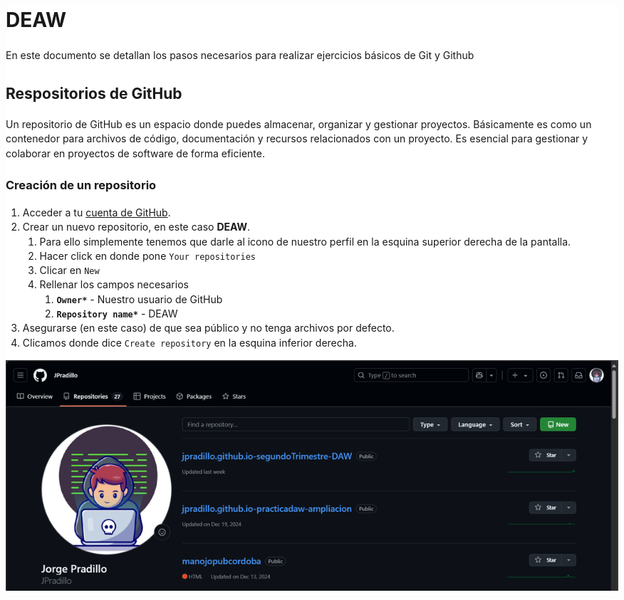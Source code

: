# DEAW

En este documento se detallan los pasos necesarios para realizar ejercicios básicos de Git y Github

## Respositorios de GitHub

Un repositorio de GitHub es un espacio donde puedes almacenar, organizar y gestionar proyectos. Básicamente es como un contenedor para archivos de código, documentación y recursos relacionados con un proyecto. Es esencial para gestionar y colaborar en proyectos de software de forma eficiente.

### Creación de un repositorio

1. Acceder a tu [cuenta de GitHub](https://github.com/login).
2. Crear un nuevo repositorio, en este caso **DEAW**.
   1. Para ello simplemente tenemos que darle al icono de nuestro perfil en la esquina superior derecha de la pantalla.
   2. Hacer click en donde pone `Your repositories`
   3. Clicar en `New`
   4. Rellenar los campos necesarios
      1. **`Owner*`** - Nuestro usuario de GitHub
      2. **`Repository name*`** - DEAW
3. Asegurarse (en este caso) de que sea público y no tenga archivos por defecto.
4. Clicamos donde dice `Create repository` en la esquina inferior derecha.

![Nuevo repositorio](assets/images/image.png)